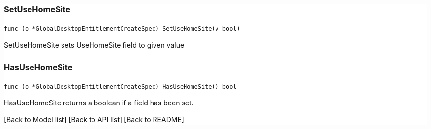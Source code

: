 ### SetUseHomeSite

`func (o *GlobalDesktopEntitlementCreateSpec) SetUseHomeSite(v bool)`

SetUseHomeSite sets UseHomeSite field to given value.

### HasUseHomeSite

`func (o *GlobalDesktopEntitlementCreateSpec) HasUseHomeSite() bool`

HasUseHomeSite returns a boolean if a field has been set.


[[Back to Model list]](../README.md#documentation-for-models) [[Back to API list]](../README.md#documentation-for-api-endpoints) [[Back to README]](../README.md)



